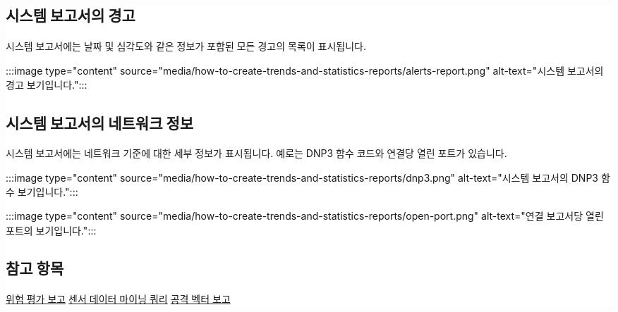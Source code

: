 ## <a name="alerts-in-system-report"></a>시스템 보고서의 경고 

시스템 보고서에는 날짜 및 심각도와 같은 정보가 포함된 모든 경고의 목록이 표시됩니다.

:::image type="content" source="media/how-to-create-trends-and-statistics-reports/alerts-report.png" alt-text="시스템 보고서의 경고 보기입니다.":::

## <a name="network-information-in-system-report"></a>시스템 보고서의 네트워크 정보 

시스템 보고서에는 네트워크 기준에 대한 세부 정보가 표시됩니다. 예로는 DNP3 함수 코드와 연결당 열린 포트가 있습니다.

:::image type="content" source="media/how-to-create-trends-and-statistics-reports/dnp3.png" alt-text="시스템 보고서의 DNP3 함수 보기입니다.":::

:::image type="content" source="media/how-to-create-trends-and-statistics-reports/open-port.png" alt-text="연결 보고서당 열린 포트의 보기입니다.":::

## <a name="see-also"></a>참고 항목

[위험 평가 보고](how-to-create-risk-assessment-reports.md)
[센서 데이터 마이닝 쿼리](how-to-create-data-mining-queries.md)
[공격 벡터 보고](how-to-create-attack-vector-reports.md)
